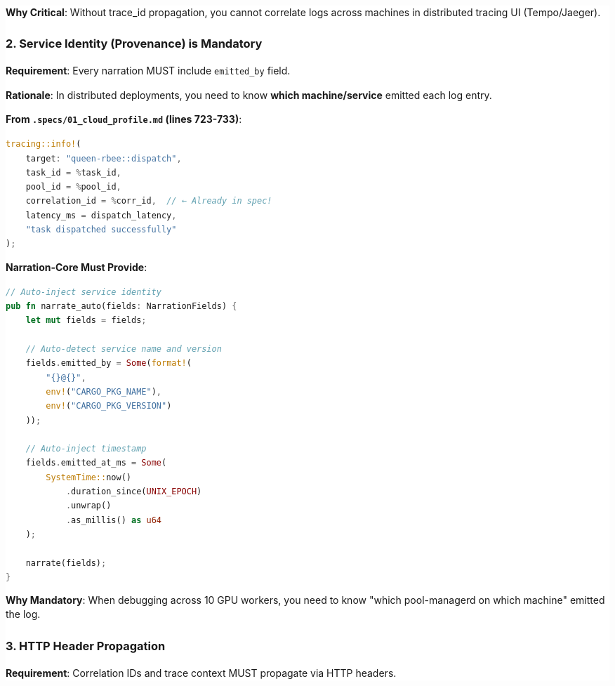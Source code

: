 **Why Critical**: Without trace_id propagation, you cannot correlate logs across machines in distributed tracing UI (Tempo/Jaeger).

### 2. Service Identity (Provenance) is Mandatory

**Requirement**: Every narration MUST include `emitted_by` field.

**Rationale**: In distributed deployments, you need to know **which machine/service** emitted each log entry.

**From `.specs/01_cloud_profile.md` (lines 723-733)**:
```rust
tracing::info!(
    target: "queen-rbee::dispatch",
    task_id = %task_id,
    pool_id = %pool_id,
    correlation_id = %corr_id,  // ← Already in spec!
    latency_ms = dispatch_latency,
    "task dispatched successfully"
);
```

**Narration-Core Must Provide**:
```rust
// Auto-inject service identity
pub fn narrate_auto(fields: NarrationFields) {
    let mut fields = fields;
    
    // Auto-detect service name and version
    fields.emitted_by = Some(format!(
        "{}@{}",
        env!("CARGO_PKG_NAME"),
        env!("CARGO_PKG_VERSION")
    ));
    
    // Auto-inject timestamp
    fields.emitted_at_ms = Some(
        SystemTime::now()
            .duration_since(UNIX_EPOCH)
            .unwrap()
            .as_millis() as u64
    );
    
    narrate(fields);
}
```

**Why Mandatory**: When debugging across 10 GPU workers, you need to know "which pool-managerd on which machine" emitted the log.

### 3. HTTP Header Propagation

**Requirement**: Correlation IDs and trace context MUST propagate via HTTP headers.

